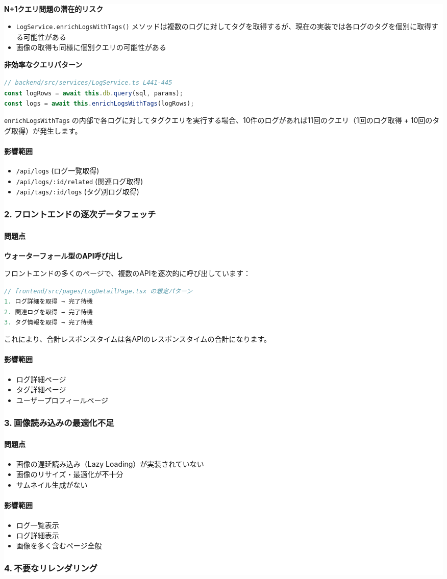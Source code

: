 **N+1クエリ問題の潜在的リスク**
- `LogService.enrichLogsWithTags()` メソッドは複数のログに対してタグを取得するが、現在の実装では各ログのタグを個別に取得する可能性がある
- 画像の取得も同様に個別クエリの可能性がある

**非効率なクエリパターン**
```typescript
// backend/src/services/LogService.ts L441-445
const logRows = await this.db.query(sql, params);
const logs = await this.enrichLogsWithTags(logRows);
```

`enrichLogsWithTags` の内部で各ログに対してタグクエリを実行する場合、10件のログがあれば11回のクエリ（1回のログ取得 + 10回のタグ取得）が発生します。

#### 影響範囲
- `/api/logs` (ログ一覧取得)
- `/api/logs/:id/related` (関連ログ取得)
- `/api/tags/:id/logs` (タグ別ログ取得)

### 2. フロントエンドの逐次データフェッチ

#### 問題点

**ウォーターフォール型のAPI呼び出し**

フロントエンドの多くのページで、複数のAPIを逐次的に呼び出しています：

```typescript
// frontend/src/pages/LogDetailPage.tsx の想定パターン
1. ログ詳細を取得 → 完了待機
2. 関連ログを取得 → 完了待機
3. タグ情報を取得 → 完了待機
```

これにより、合計レスポンスタイムは各APIのレスポンスタイムの合計になります。

#### 影響範囲
- ログ詳細ページ
- タグ詳細ページ
- ユーザープロフィールページ

### 3. 画像読み込みの最適化不足

#### 問題点

- 画像の遅延読み込み（Lazy Loading）が実装されていない
- 画像のリサイズ・最適化が不十分
- サムネイル生成がない

#### 影響範囲
- ログ一覧表示
- ログ詳細表示
- 画像を多く含むページ全般

### 4. 不要なリレンダリング
